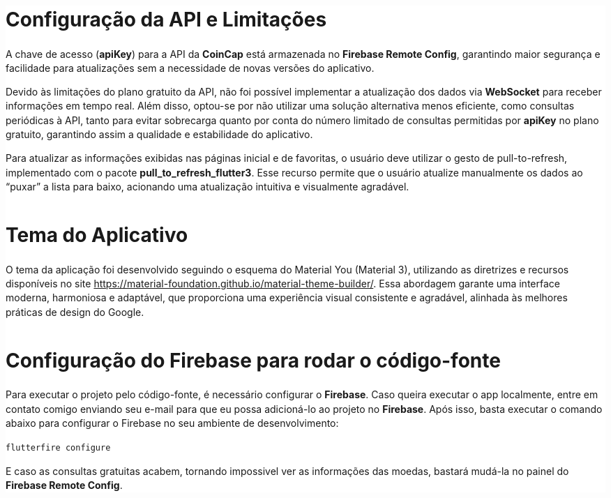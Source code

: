 # Configuração da API e Limitações
A chave de acesso (**apiKey**) para a API da **CoinCap** está armazenada no **Firebase Remote Config**, garantindo maior segurança e facilidade para atualizações sem a necessidade de novas versões do aplicativo.

Devido às limitações do plano gratuito da API, não foi possível implementar a atualização dos dados via **WebSocket** para receber informações em tempo real. Além disso, optou-se por não utilizar uma solução alternativa menos eficiente, como consultas periódicas à API, tanto para evitar sobrecarga quanto por conta do número limitado de consultas permitidas por **apiKey** no plano gratuito, garantindo assim a qualidade e estabilidade do aplicativo.

Para atualizar as informações exibidas nas páginas inicial e de favoritas, o usuário deve utilizar o gesto de pull-to-refresh, implementado com o pacote **pull_to_refresh_flutter3**. Esse recurso permite que o usuário atualize manualmente os dados ao “puxar” a lista para baixo, acionando uma atualização intuitiva e visualmente agradável.

# Tema do Aplicativo
O tema da aplicação foi desenvolvido seguindo o esquema do Material You (Material 3), utilizando as diretrizes e recursos disponíveis no site https://material-foundation.github.io/material-theme-builder/. Essa abordagem garante uma interface moderna, harmoniosa e adaptável, que proporciona uma experiência visual consistente e agradável, alinhada às melhores práticas de design do Google.

# Configuração do Firebase para rodar o código-fonte
Para executar o projeto pelo código-fonte, é necessário configurar o **Firebase**. Caso queira executar o app localmente, entre em contato comigo enviando seu e-mail para que eu possa adicioná-lo ao projeto no **Firebase**. Após isso, basta executar o comando abaixo para configurar o Firebase no seu ambiente de desenvolvimento:

```bash
flutterfire configure
```
E caso as consultas gratuitas acabem, tornando impossivel ver as informações das moedas, bastará mudá-la no painel do **Firebase Remote Config**.